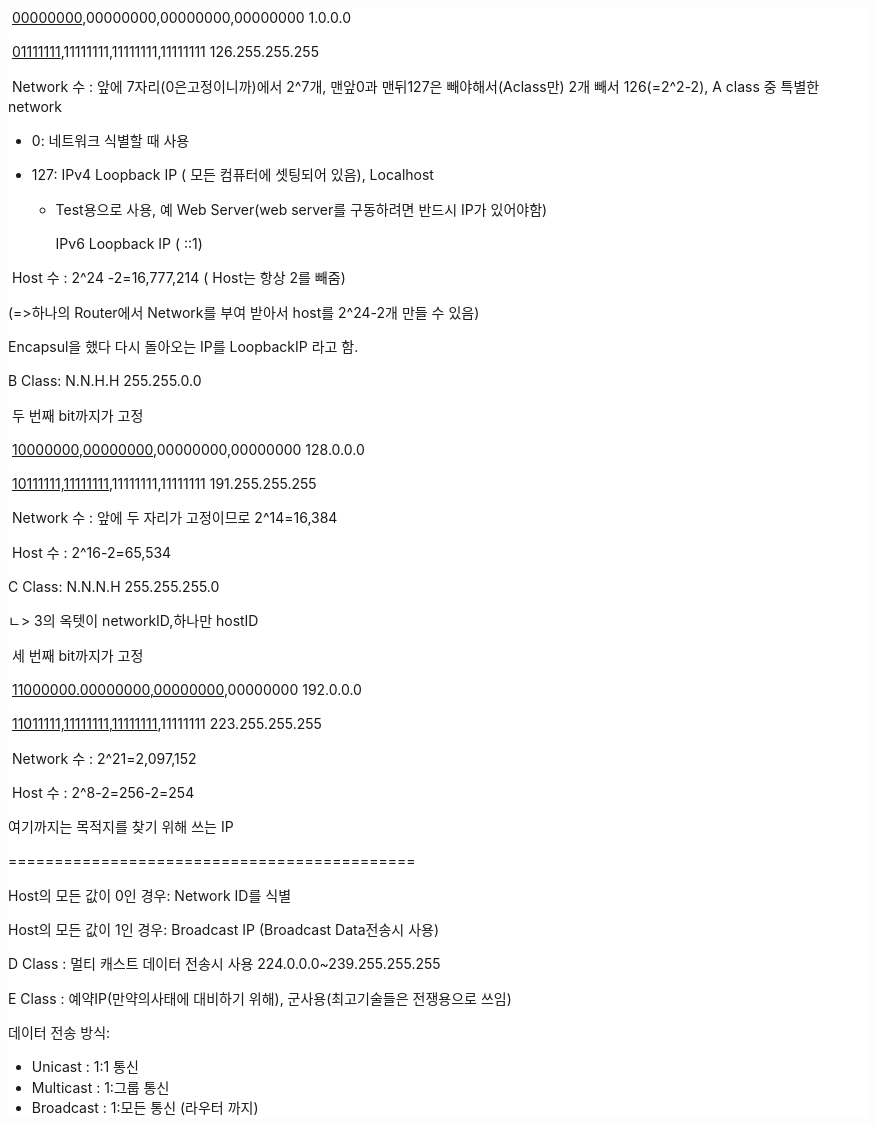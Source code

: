 ​         <u>00000000</u>,00000000,00000000,00000000  1.0.0.0

​         <u>01111111</u>,11111111,11111111,11111111  126.255.255.255

​         Network 수 :  앞에 7자리(0은고정이니까)에서 2^7개, 맨앞0과 맨뒤127은 빼야해서(Aclass만) 2개 빼서 126(=2^2-2), A class 중 특별한 network

* 0: 네트워크 식별할 때 사용

* 127: IPv4 Loopback IP ( 모든 컴퓨터에 셋팅되어 있음), Localhost

    - Test용으로 사용, 예 Web Server(web server를 구동하려면 반드시 IP가 있어야함)

      IPv6 Loopback IP ( ::1)

​         Host 수 : 2^24 -2=16,777,214  ( Host는 항상 2를 빼줌)

(=>하나의 Router에서 Network를 부여 받아서 host를 2^24-2개 만들 수 있음)

Encapsul을 했다 다시 돌아오는 IP를 LoopbackIP 라고 함.

B Class:       N.N.H.H      255.255.0.0

​        두 번째 bit까지가 고정

​		<u>10000000,00000000</u>,00000000,00000000   128.0.0.0

​		<u>10111111,11111111</u>,11111111,11111111    191.255.255.255

​        Network 수 : 앞에 두 자리가 고정이므로 2^14=16,384

​         Host 수 : 2^16-2=65,534

C Class:       N.N.N.H      255.255.255.0

 ㄴ> 3의 옥텟이 networkID,하나만 hostID

​       세 번째 bit까지가 고정

​    	<u>11000000.00000000,00000000</u>,00000000    192.0.0.0

​		<u>11011111,11111111,11111111</u>,11111111     223.255.255.255

​        Network 수 : 2^21=2,097,152

​         Host 수 : 2^8-2=256-2=254

 여기까지는 목적지를 찾기 위해 쓰는 IP

============================================

Host의 모든 값이 0인 경우: Network ID를 식별

Host의 모든 값이 1인 경우: Broadcast IP (Broadcast Data전송시 사용)

D Class : 멀티 캐스트 데이터 전송시 사용  224.0.0.0~239.255.255.255

E Class : 예약IP(만약의사태에 대비하기 위해), 군사용(최고기술들은 전쟁용으로 쓰임)



데이터 전송 방식:

- Unicast :  1:1 통신
- Multicast : 1:그룹 통신
- Broadcast : 1:모든 통신 (라우터 까지)
